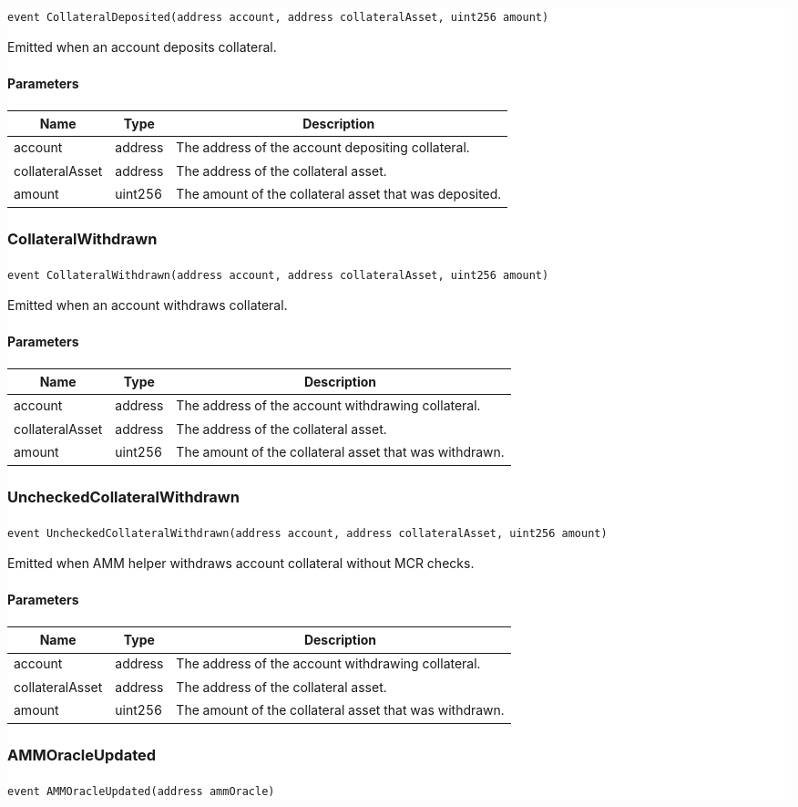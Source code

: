 ```solidity
event CollateralDeposited(address account, address collateralAsset, uint256 amount)
```

Emitted when an account deposits collateral.

#### Parameters

| Name | Type | Description |
| ---- | ---- | ----------- |
| account | address | The address of the account depositing collateral. |
| collateralAsset | address | The address of the collateral asset. |
| amount | uint256 | The amount of the collateral asset that was deposited. |

### CollateralWithdrawn

```solidity
event CollateralWithdrawn(address account, address collateralAsset, uint256 amount)
```

Emitted when an account withdraws collateral.

#### Parameters

| Name | Type | Description |
| ---- | ---- | ----------- |
| account | address | The address of the account withdrawing collateral. |
| collateralAsset | address | The address of the collateral asset. |
| amount | uint256 | The amount of the collateral asset that was withdrawn. |

### UncheckedCollateralWithdrawn

```solidity
event UncheckedCollateralWithdrawn(address account, address collateralAsset, uint256 amount)
```

Emitted when AMM helper withdraws account collateral without MCR checks.

#### Parameters

| Name | Type | Description |
| ---- | ---- | ----------- |
| account | address | The address of the account withdrawing collateral. |
| collateralAsset | address | The address of the collateral asset. |
| amount | uint256 | The amount of the collateral asset that was withdrawn. |

### AMMOracleUpdated

```solidity
event AMMOracleUpdated(address ammOracle)
```
